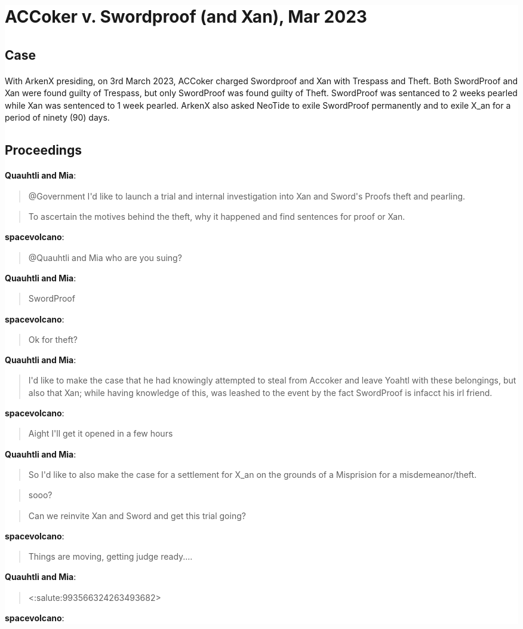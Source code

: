 # ACCoker v. Swordproof (and Xan), Mar 2023

## Case

With ArkenX presiding, on 3rd March 2023, ACCoker charged Swordproof and Xan with Trespass and Theft. Both SwordProof and Xan were found guilty of Trespass, but only SwordProof was found guilty of Theft. SwordProof was sentanced to 2 weeks pearled while Xan was sentenced to 1 week pearled. ArkenX also asked NeoTide to exile SwordProof permanently and to exile X_an for a period of ninety (90) days.

## Proceedings

**Quauhtli and Mia**:

> @Government I'd like to launch a trial and internal investigation into Xan and Sword's Proofs theft and pearling.

> To ascertain the motives behind the theft, why it happened and find sentences for proof or Xan.

**spacevolcano**:

> @Quauhtli and Mia who are you suing?

**Quauhtli and Mia**:

> SwordProof

**spacevolcano**:

> Ok for theft?

**Quauhtli and Mia**:

> I'd like to make the case that he had knowingly attempted to steal from Accoker and leave Yoahtl with these belongings, but also that Xan; while having knowledge of this, was leashed to the event by the fact SwordProof is infacct his irl friend.

**spacevolcano**:

> Aight I'll get it opened in a few hours

**Quauhtli and Mia**:

> So I'd like to also make the case for a settlement for X_an on the grounds of a Misprision for a misdemeanor/theft.

> sooo?

> Can we reinvite Xan and Sword and get this trial going?

**spacevolcano**:

> Things are moving, getting judge ready....

**Quauhtli and Mia**:

> <:salute:993566324263493682>

**spacevolcano**:
